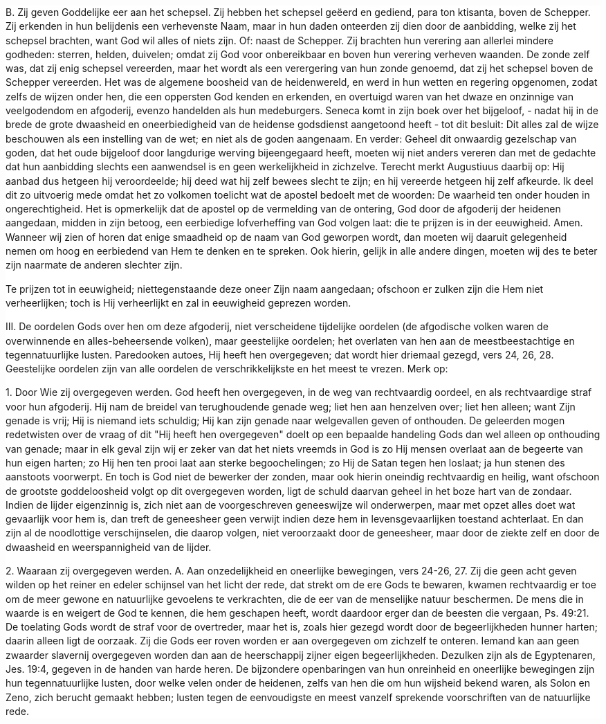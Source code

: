 B. Zij geven Goddelijke eer aan het schepsel. 
Zij hebben het schepsel geëerd en gediend, para ton ktisanta, boven de Schepper. Zij erkenden in hun belijdenis een verhevenste Naam, maar in hun daden onteerden zij dien door de aanbidding, welke zij het schepsel brachten, want God wil alles of niets zijn. Of: naast de Schepper. Zij brachten hun verering aan allerlei mindere godheden: sterren, helden, duivelen; omdat zij God voor onbereikbaar en boven hun verering verheven waanden. De zonde zelf was, dat zij enig schepsel vereerden, maar het wordt als een verergering van hun zonde genoemd, dat zij het schepsel boven de Schepper vereerden. Het was de algemene boosheid van de heidenwereld, en werd in hun wetten en regering opgenomen, zodat zelfs de wijzen onder hen, die een oppersten God kenden en erkenden, en overtuigd waren van het dwaze en onzinnige van veelgodendom en afgoderij, evenzo handelden als hun medeburgers. Seneca komt in zijn boek over het bijgeloof, - nadat hij in de brede de grote dwaasheid en oneerbiedigheid van de heidense godsdienst aangetoond heeft - tot dit besluit: Dit alles zal de wijze beschouwen als een instelling van de wet; en niet als de goden aangenaam. En verder: Geheel dit onwaardig gezelschap van goden, dat het oude bijgeloof door langdurige werving bijeengegaard heeft, moeten wij niet anders vereren dan met de gedachte dat hun aanbidding slechts een aanwendsel is en geen werkelijkheid in zichzelve. 
Terecht merkt Augustiuus daarbij op: Hij aanbad dus hetgeen hij veroordeelde; hij deed wat hij zelf bewees slecht te zijn; en hij vereerde hetgeen hij zelf afkeurde. Ik deel dit zo uitvoerig mede omdat het zo volkomen toelicht wat de apostel bedoelt met de woorden: De waarheid ten onder houden in ongerechtigheid. Het is opmerkelijk dat de apostel op de vermelding van de ontering, God door de afgoderij der heidenen aangedaan, midden in zijn betoog, een eerbiedige lofverheffing van God volgen laat: die te prijzen is in der eeuwigheid. Amen. Wanneer wij zien of horen dat enige smaadheid op de naam van God geworpen wordt, dan moeten wij daaruit gelegenheid nemen om hoog en eerbiedend van Hem te denken en te spreken. Ook hierin, gelijk in alle andere dingen, moeten wij des te beter zijn naarmate de anderen slechter zijn. 

Te prijzen tot in eeuwigheid; niettegenstaande deze oneer Zijn naam aangedaan; ofschoon er zulken zijn die Hem niet verheerlijken; toch is Hij verheerlijkt en zal in eeuwigheid geprezen worden. 

III. De oordelen Gods over hen om deze afgoderij, niet verscheidene tijdelijke oordelen (de afgodische volken waren de overwinnende en alles-beheersende volken), maar geestelijke oordelen; het overlaten van hen aan de meestbeestachtige en tegennatuurlijke lusten. Paredooken autoes, Hij heeft hen overgegeven; dat wordt hier driemaal gezegd, vers 24, 26, 28. Geestelijke oordelen zijn van alle oordelen de verschrikkelijkste en het meest te vrezen. Merk op: 

1\. Door Wie zij overgegeven werden. God heeft hen overgegeven, in de weg van rechtvaardig oordeel, en als rechtvaardige straf voor hun afgoderij. Hij nam de breidel van terughoudende genade weg; liet hen aan henzelven over; liet hen alleen; want Zijn genade is vrij; Hij is niemand iets schuldig; Hij kan zijn genade naar welgevallen geven of onthouden. De geleerden mogen redetwisten over de vraag of dit "Hij heeft hen overgegeven" doelt op een bepaalde handeling Gods dan wel alleen op onthouding van genade; maar in elk geval zijn wij er zeker van dat het niets vreemds in God is zo Hij mensen overlaat aan de begeerte van hun eigen harten; zo Hij hen ten prooi laat aan sterke begoochelingen; zo Hij de Satan tegen hen loslaat; ja hun stenen des aanstoots voorwerpt. En toch is God niet de bewerker der zonden, maar ook hierin oneindig rechtvaardig en heilig, want ofschoon de grootste goddeloosheid volgt op dit overgegeven worden, ligt de schuld daarvan geheel in het boze hart van de zondaar. Indien de lijder eigenzinnig is, zich niet aan de voorgeschreven geneeswijze wil onderwerpen, maar met opzet alles doet wat gevaarlijk voor hem is, dan treft de geneesheer geen verwijt indien deze hem in levensgevaarlijken toestand achterlaat. En dan zijn al de noodlottige verschijnselen, die daarop volgen, niet veroorzaakt door de geneesheer, maar door de ziekte zelf en door de dwaasheid en weerspannigheid van de lijder. 

2\. Waaraan zij overgegeven werden. 
A. Aan onzedelijkheid en oneerlijke bewegingen, vers 24-26, 27. Zij die geen acht geven wilden op het reiner en edeler schijnsel van het licht der rede, dat strekt om de ere Gods te bewaren, kwamen rechtvaardig er toe om de meer gewone en natuurlijke gevoelens te verkrachten, die de eer van de menselijke natuur beschermen. De mens die in waarde is en weigert de God te kennen, die hem geschapen heeft, wordt daardoor erger dan de beesten die vergaan, Ps. 49:21. De toelating Gods wordt de straf voor de overtreder, maar het is, zoals hier gezegd wordt door de begeerlijkheden hunner harten; daarin alleen ligt de oorzaak. Zij die Gods eer roven worden er aan overgegeven om zichzelf te onteren. Iemand kan aan geen zwaarder slavernij overgegeven worden dan aan de heerschappij zijner eigen begeerlijkheden. Dezulken zijn als de Egyptenaren, Jes. 19:4, gegeven in de handen van harde heren. De bijzondere openbaringen van hun onreinheid en oneerlijke bewegingen zijn hun tegennatuurlijke lusten, door welke velen onder de heidenen, zelfs van hen die om hun wijsheid bekend waren, als Solon en Zeno, zich berucht gemaakt hebben; lusten tegen de eenvoudigste en meest vanzelf sprekende voorschriften van de natuurlijke rede. 